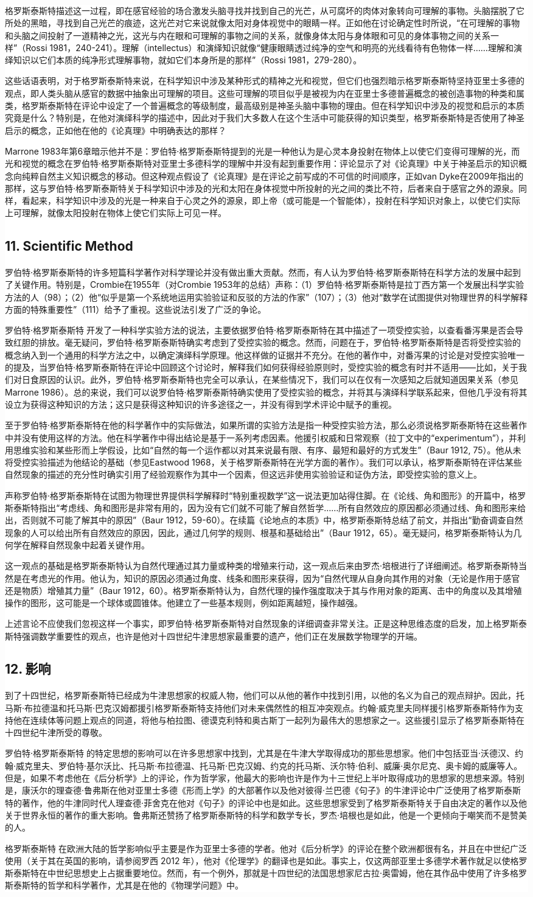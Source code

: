 格罗斯泰斯特描述这一过程，即在感官经验的场合激发头脑寻找并找到自己的光芒，从可腐坏的肉体对象转向可理解的事物。头脑摆脱了它所处的黑暗，寻找到自己光芒的痕迹，这光芒对它来说就像太阳对身体视觉中的眼睛一样。正如他在讨论确定性时所说，“在可理解的事物和头脑之间投射了一道精神之光，这光与内在眼和可理解的事物之间的关系，就像身体太阳与身体眼和可见的身体事物之间的关系一样”（Rossi 1981，240-241）。理解（intellectus）和演绎知识就像“健康眼睛透过纯净的空气和明亮的光线看待有色物体一样……理解和演绎知识以它们本质的纯净形式理解事物，就如它们本身所是的那样”（Rossi 1981，279-280）。

这些话语表明，对于格罗斯泰斯特来说，在科学知识中涉及某种形式的精神之光和视觉，但它们也强烈暗示格罗斯泰斯特坚持亚里士多德的观点，即人类头脑从感官的数据中抽象出可理解的项目。这些可理解的项目似乎是被视为内在亚里士多德普遍概念的被创造事物的种类和属类，格罗斯泰斯特在评论中设定了一个普遍概念的等级制度，最高级别是神圣头脑中事物的理由。但在科学知识中涉及的视觉和启示的本质究竟是什么？特别是，在他对演绎科学的描述中，因此对于我们大多数人在这个生活中可能获得的知识类型，格罗斯泰斯特是否使用了神圣启示的概念，正如他在他的《论真理》中明确表达的那样？

Marrone 1983年第6章暗示他并不是：罗伯特·格罗斯泰斯特提到的光是一种他认为是心灵本身投射在物体上以使它们变得可理解的光，而光和视觉的概念在罗伯特·格罗斯泰斯特对亚里士多德科学的理解中并没有起到重要作用：评论显示了对《论真理》中关于神圣启示的知识概念向纯粹自然主义知识概念的移动。但这种观点假设了《论真理》是在评论之前写成的不可信的时间顺序，正如van Dyke在2009年指出的那样，这与罗伯特·格罗斯泰斯特关于科学知识中涉及的光和太阳在身体视觉中所投射的光之间的类比不符，后者来自于感官之外的源泉。同样，看起来，科学知识中涉及的光是一种来自于心灵之外的源泉，即上帝（或可能是一个智能体），投射在科学知识对象上，以使它们实际上可理解，就像太阳投射在物体上使它们实际上可见一样。
## 11. Scientific Method

罗伯特·格罗斯泰斯特的许多短篇科学著作对科学理论并没有做出重大贡献。然而，有人认为罗伯特·格罗斯泰斯特在科学方法的发展中起到了关键作用。特别是，Crombie在1955年（对Crombie 1953年的总结）声称：（1）罗伯特·格罗斯泰斯特是拉丁西方第一个发展出科学实验方法的人（98）；（2）他“似乎是第一个系统地运用实验验证和反驳的方法的作家”（107）；（3）他对“数学在试图提供对物理世界的科学解释方面的特殊重要性”（111）给予了重视。这些说法引发了广泛的争论。

罗伯特·格罗斯泰斯特 开发了一种科学实验方法的说法，主要依据罗伯特·格罗斯泰斯特在其中描述了一项受控实验，以查看番泻果是否会导致红胆的排放。毫无疑问，罗伯特·格罗斯泰斯特确实考虑到了受控实验的概念。然而，问题在于，罗伯特·格罗斯泰斯特是否将受控实验的概念纳入到一个通用的科学方法之中，以确定演绎科学原理。他这样做的证据并不充分。在他的著作中，对番泻果的讨论是对受控实验唯一的提及，当罗伯特·格罗斯泰斯特在评论中回顾这个讨论时，解释我们如何获得经验原则时，受控实验的概念有时并不适用——比如，关于我们对日食原因的认识。此外，罗伯特·格罗斯泰斯特也完全可以承认，在某些情况下，我们可以在仅有一次感知之后就知道因果关系（参见Marrone 1986）。总的来说，我们可以说罗伯特·格罗斯泰斯特确实使用了受控实验的概念，并将其与演绎科学联系起来，但他几乎没有将其设立为获得这种知识的方法；这只是获得这种知识的许多途径之一，并没有得到学术评论中赋予的重视。

至于罗伯特·格罗斯泰斯特在他的科学著作中的实际做法，如果所谓的实验方法是指一种受控实验方法，那么必须说格罗斯泰斯特在这些著作中并没有使用这样的方法。他在科学著作中得出结论是基于一系列考虑因素。他援引权威和日常观察（拉丁文中的“experimentum”），并利用思维实验和某些形而上学假设，比如“自然的每一个运作都以对其来说最有限、有序、最短和最好的方式发生”（Baur 1912, 75）。他从未将受控实验描述为他结论的基础（参见Eastwood 1968，关于格罗斯泰斯特在光学方面的著作）。我们可以承认，格罗斯泰斯特在评估某些自然现象的描述的充分性时确实引用了经验观察作为其中一个因素，但这远非使用实验验证和证伪方法，即受控实验的意义上。

声称罗伯特·格罗斯泰斯特在试图为物理世界提供科学解释时“特别重视数学”这一说法更加站得住脚。在《论线、角和图形》的开篇中，格罗斯泰斯特指出“考虑线、角和图形是非常有用的，因为没有它们就不可能了解自然哲学……所有自然效应的原因都必须通过线、角和图形来给出，否则就不可能了解其中的原因”（Baur 1912，59-60）。在续篇《论地点的本质》中，格罗斯泰斯特总结了前文，并指出“勤奋调查自然现象的人可以给出所有自然效应的原因，因此，通过几何学的规则、根基和基础给出”（Baur 1912，65）。毫无疑问，格罗斯泰斯特认为几何学在解释自然现象中起着关键作用。

这一观点的基础是格罗斯泰斯特认为自然代理通过其力量或种类的增殖来行动，这一观点后来由罗杰·培根进行了详细阐述。格罗斯泰斯特当然是在考虑光的作用。他认为，知识的原因必须通过角度、线条和图形来获得，因为“自然代理从自身向其作用的对象（无论是作用于感官还是物质）增殖其力量”（Baur 1912，60）。格罗斯泰斯特认为，自然代理的操作强度取决于其与作用对象的距离、击中的角度以及其增殖操作的图形，这可能是一个球体或圆锥体。他建立了一些基本规则，例如距离越短，操作越强。

上述言论不应使我们忽视这样一个事实，即罗伯特·格罗斯泰斯特对自然现象的详细调查非常关注。正是这种思维态度的启发，加上格罗斯泰斯特强调数学重要性的观点，也许是他对十四世纪牛津思想家最重要的遗产，他们正在发展数学物理学的开端。

## 12. 影响

到了十四世纪，格罗斯泰斯特已经成为牛津思想家的权威人物，他们可以从他的著作中找到引用，以他的名义为自己的观点辩护。因此，托马斯·布拉德温和托马斯·巴克汉姆都援引格罗斯泰斯特支持他们对未来偶然性的相互冲突观点。约翰·威克里夫同样援引格罗斯泰斯特作为支持他在连续体等问题上观点的同道，将他与柏拉图、德谟克利特和奥古斯丁一起列为最伟大的思想家之一。这些援引显示了格罗斯泰斯特在十四世纪牛津所受的尊敬。

罗伯特·格罗斯泰斯特 的特定思想的影响可以在许多思想家中找到，尤其是在牛津大学取得成功的那些思想家。他们中包括亚当·沃德汉、约翰·威克里夫、罗伯特·基尔沃比、托马斯·布拉德温、托马斯·巴克汉姆、约克的托马斯、沃尔特·伯利、威廉·奥尔尼克、奥卡姆的威廉等人。但是，如果不考虑他在《后分析学》上的评论，作为哲学家，他最大的影响也许是作为十三世纪上半叶取得成功的思想家的思想来源。特别是，康沃尔的理查德·鲁弗斯在他对亚里士多德《形而上学》的大部著作以及他对彼得·兰巴德《句子》的牛津评论中广泛使用了格罗斯泰斯特的著作，他的牛津同时代人理查德·菲舍克在他对《句子》的评论中也是如此。这些思想家受到了格罗斯泰斯特关于自由决定的著作以及他关于世界永恒的著作的重大影响。鲁弗斯还赞扬了格罗斯泰斯特的科学和数学专长，罗杰·培根也是如此，他是一个更倾向于嘲笑而不是赞美的人。

格罗斯泰斯特 在欧洲大陆的哲学影响似乎主要是作为亚里士多德的学者。他对《后分析学》的评论在整个欧洲都很有名，并且在中世纪广泛使用（关于其在英国的影响，请参阅罗西 2012 年），他对《伦理学》的翻译也是如此。事实上，仅这两部亚里士多德学术著作就足以使格罗斯泰斯特在中世纪思想史上占据重要地位。然而，有一个例外，那就是十四世纪的法国思想家尼古拉·奥雷姆，他在其作品中使用了许多格罗斯泰斯特的哲学和科学著作，尤其是在他的《物理学问题》中。
